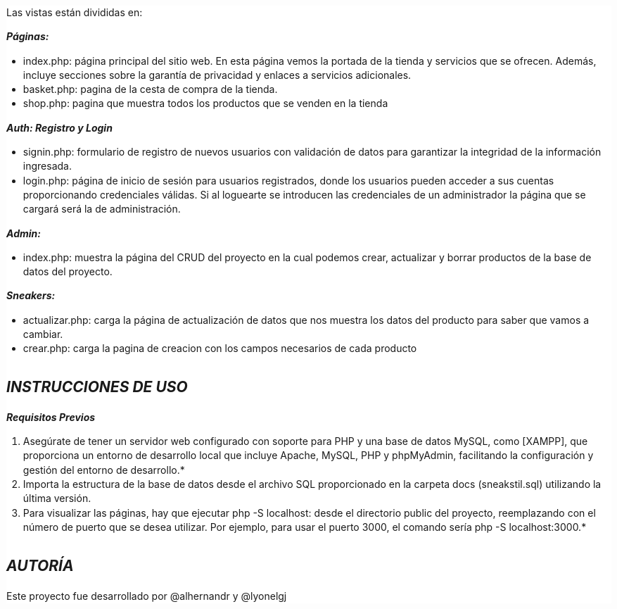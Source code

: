 
Las vistas están divididas en:

***Páginas:***
* index.php: página principal del sitio web. En esta página vemos la portada de la tienda y servicios que se ofrecen. Además, incluye secciones sobre la garantía de privacidad y enlaces a servicios adicionales.
* basket.php: pagina de la cesta de compra de la tienda. 
* shop.php: pagina que muestra todos los productos que se venden en la tienda

***Auth: Registro y Login***
* signin.php: formulario de registro de nuevos usuarios con validación de datos para garantizar la integridad de la información ingresada.
* login.php: página de inicio de sesión para usuarios registrados, donde los usuarios pueden acceder a sus cuentas proporcionando credenciales válidas. Si al loguearte se introducen las credenciales de un administrador la página que se cargará será la de administración.

***Admin:***
* index.php: muestra la página del CRUD del proyecto en la cual podemos crear, actualizar y borrar productos de la base de datos del proyecto.

***Sneakers:***
* actualizar.php: carga la página de actualización de datos que nos muestra los datos del producto para saber que vamos a cambiar.
* crear.php: carga la pagina de creacion con los campos necesarios de cada producto

## ***INSTRUCCIONES DE USO***

***Requisitos Previos***

1. Asegúrate de tener un servidor web configurado con soporte para PHP y una base de datos MySQL, como [XAMPP], que proporciona un entorno de desarrollo local que incluye Apache, MySQL, PHP y phpMyAdmin, facilitando la configuración y gestión del entorno de desarrollo.*
1. Importa la estructura de la base de datos desde el archivo SQL proporcionado en la carpeta docs (sneakstil.sql) utilizando la última versión.
1. Para visualizar las páginas, hay que ejecutar php -S localhost:<puerto> desde el directorio public del proyecto, reemplazando <puerto> con el número de puerto que se desea utilizar. Por ejemplo, para usar el puerto 3000, el comando sería php -S localhost:3000.*
    
## ***AUTORÍA***

Este proyecto fue desarrollado por @alhernandr y @lyonelgj


